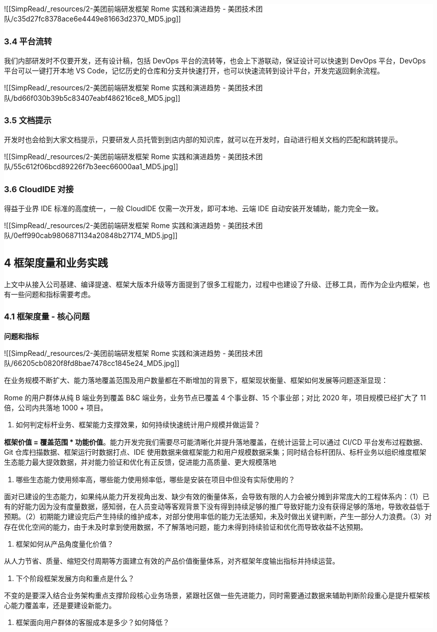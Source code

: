 ![[SimpRead/_resources/2-美团前端研发框架 Rome 实践和演进趋势 - 美团技术团队/c35d27fc8378ace6e4449e81663d2370_MD5.jpg]]

### 3.4 平台流转

我们内部研发时不仅要开发，还有设计稿，包括 DevOps 平台的流转等，也会上下游联动，保证设计可以快速到 DevOps 平台，DevOps 平台可以一键打开本地 VS Code，记忆历史的仓库和分支并快速打开，也可以快速流转到设计平台，开发完返回剩余流程。

![[SimpRead/_resources/2-美团前端研发框架 Rome 实践和演进趋势 - 美团技术团队/bd66f030b39b5c83407eabf486216ce8_MD5.jpg]]

### 3.5 文档提示

开发时也会给到大家文档提示，只要研发人员托管到到店内部的知识库，就可以在开发时，自动进行相关文档的匹配和跳转提示。

![[SimpRead/_resources/2-美团前端研发框架 Rome 实践和演进趋势 - 美团技术团队/55c612f06bcd89226f7b3eec66000aa1_MD5.jpg]]

### 3.6 CloudIDE 对接

得益于业界 IDE 标准的高度统一，一般 CloudIDE 仅需一次开发，即可本地、云端 IDE 自动安装开发辅助，能力完全一致。

![[SimpRead/_resources/2-美团前端研发框架 Rome 实践和演进趋势 - 美团技术团队/0eff990cab9806871134a20848b27174_MD5.jpg]]

## 4 框架度量和业务实践

上文中从接入公司基建、编译提速、框架大版本升级等方面提到了很多工程能力，过程中也建设了升级、迁移工具，而作为企业内框架，也有一些问题和指标需要考虑。

### 4.1 框架度量 - 核心问题

**问题和指标**

![[SimpRead/_resources/2-美团前端研发框架 Rome 实践和演进趋势 - 美团技术团队/66205cb0820f8fd8bae7478cc1845e24_MD5.jpg]]

在业务规模不断扩大、能力落地覆盖范围及用户数量都在不断增加的背景下，框架现状衡量、框架如何发展等问题逐渐显现：

Rome 的用户群体从纯 B 端业务到覆盖 B&C 端业务，业务节点已覆盖 4 个事业群、15 个事业部；对比 2020 年，项目规模已经扩大了 11 倍，公司内共落地 1000 + 项目。

1. 如何判定标杆业务、框架能力支撑效果，如何持续快速统计用户规模并做运营？

**框架价值 = 覆盖范围 * 功能价值**。能力开发完我们需要尽可能清晰化并提升落地覆盖，在统计运营上可以通过 CI/CD 平台发布过程数据、Git 仓库扫描数据、框架运行时数据打点、IDE 使用数据来做框架能力和用户规模数据采集；同时结合标杆团队、标杆业务以组织维度框架生态能力最大提效数据，并对能力验证和优化有正反馈，促进能力高质量、更大规模落地

1. 哪些生态能力使用频率高，哪些能力使用频率低，哪些是安装在项目中但没有实际使用的？

面对已建设的生态能力，如果纯从能力开发视角出发、缺少有效的衡量体系，会导致有限的人力会被分摊到非常庞大的工程体系内：（1）已有的好能力因为没有度量数据，感知弱，在人员变动等客观背景下没有得到持续足够的推广导致好能力没有获得足够的落地，导致收益低于预期。（2）初期能力建设完后产生持续的维护成本，对部分使用率低的能力无法感知，未及时做出关键判断，产生一部分人力浪费。（3）对存在优化空间的能力，由于未及时拿到使用数据，不了解落地问题，能力未得到持续验证和优化而导致收益不达预期。

1. 框架如何从产品角度量化价值？

从人力节省、质量、缩短交付周期等方面建立有效的产品价值衡量体系，对齐框架年度输出指标并持续运营。

1. 下个阶段框架发展方向和重点是什么？

不变的是要深入结合业务架构重点支撑阶段核心业务场景，紧跟社区做一些先进能力，同时需要通过数据来辅助判断阶段重心是提升框架核心能力覆盖率，还是要建设新能力。

1. 框架面向用户群体的客服成本是多少？如何降低？
